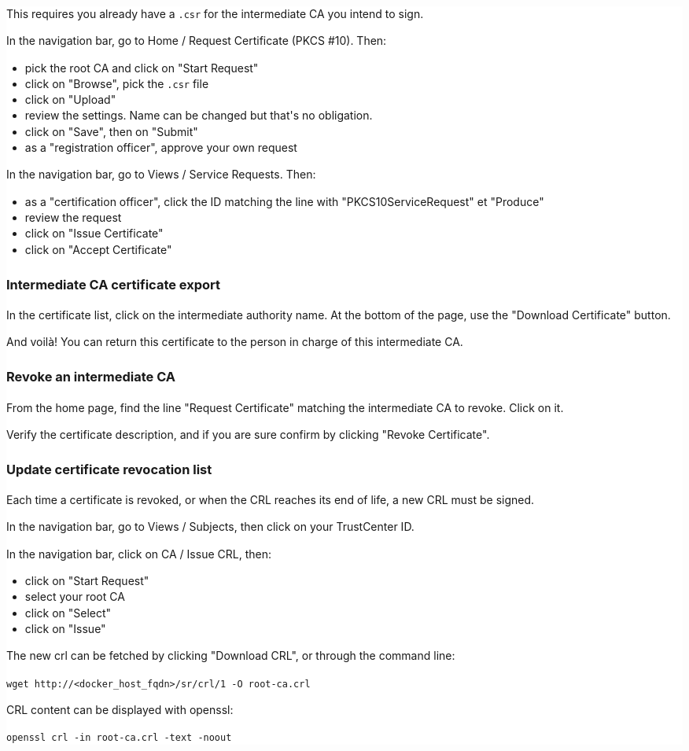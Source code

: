 This requires you already have a `.csr` for the intermediate CA you intend to sign.

In the navigation bar, go to Home / Request Certificate (PKCS #10). Then:

- pick the root CA and click on "Start Request"
- click on "Browse", pick the `.csr` file
- click on "Upload"
- review the settings. Name can be changed but that's no obligation.
- click on "Save", then on "Submit"
- as a "registration officer", approve your own request

In the navigation bar, go to Views / Service Requests. Then:

- as a "certification officer", click the ID matching the line with "PKCS10ServiceRequest" et "Produce"
- review the request
- click on "Issue Certificate"
- click on "Accept Certificate"

### Intermediate CA certificate export

In the certificate list, click on the intermediate authority name. At the bottom of the page, use the "Download Certificate" button.

And voilà! You can return this certificate to the person in charge of this intermediate CA.

### Revoke an intermediate CA

From the home page, find the line "Request Certificate" matching the intermediate CA to revoke. Click on it.

Verify the certificate description, and if you are sure confirm by clicking "Revoke Certificate".

### Update certificate revocation list

Each time a certificate is revoked, or when the CRL reaches its end of life, a new CRL must be signed.

In the navigation bar, go to Views / Subjects, then click on your TrustCenter ID.

In the navigation bar, click on CA / Issue CRL, then:

- click on "Start Request"
- select your root CA
- click on "Select"
- click on "Issue"

The new crl can be fetched by clicking "Download CRL", or through the command line:

```
wget http://<docker_host_fqdn>/sr/crl/1 -O root-ca.crl
```

CRL content can be displayed with openssl:

```
openssl crl -in root-ca.crl -text -noout
```

